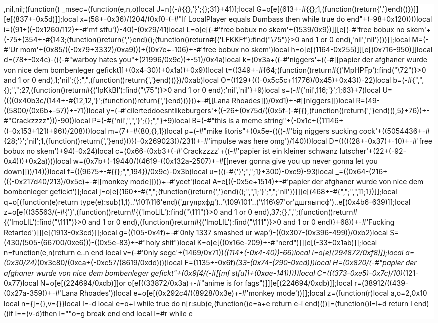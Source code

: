 ,nil,nil;(function() _msec=(function(e,n,o)local J=n[(-#{{},'}';{};31}+41)];local G=o[e[(613+-#{{};1,(function()return{','}end)()})]][e[(837+-0x5d)]];local x=(58+-0x36)/(204/(0xf0-(-#"If LocalPlayer equals Dumbass then while true do end"+(-98+0x120))))local i=((91+((-0x1260/112)+-#'mf stfu'))-40)-(0x29/41)local L=o[e[(-#'free bobux no skem'+(1539/0x9))]][e[(-#'free bobux no skem'+(-75+(354+-#{143;(function()return{','}end)();(function()return#{('LFKKFf'):find("\75")}>0 and 1 or 0 end),'nil','nil'})))]];local M=(-#'Ur mom'+(0x85/((-0x79+3332)/0xa9)))+((0x7e+-106)+-#'free bobux no skem')local h=o[e[(1164-0x255)]][e[(0x716-950)]]local d=(78+-0x4c)-(((-#"warboy hates you"+(21996/0x9c))+-51)/0x4a)local k=(0x3a+((-#'niggers'+((-#[[papier der afghaner wurde von nice dem bombenleger gefickt]]+(0x4-30))+0x1a))+0x9))local t=((349+-#{64;(function()return#{('MpHPFp'):find("\72")}>0 and 1 or 0 end),1;'nil';{};",",(function()return{','}end)()})/0xab)local O=((129+(((-0x5c5c+11776)/0x45)+0x43))-22)local b=(-#{",",{};",";27,(function()return#{('lpKkBl'):find("\75")}>0 and 1 or 0 end);'nil','nil'}+9)local s=(-#{'nil',116;'}';1;63}+7)local U=((((0x40b3c/(144+-#{12,12,'}';(function()return{','}end)()}))+-#[[Lana Rhoades]])/0xd1)+-#[[niggers]])local R=(49-((5800/(0x6b+-57))+-71))local y=(-#'cilerteddoesntlikeburgers'+((-26+(0x75d/((0x5f-(-#{{},(function()return{','}end)(),5}+76))+-#"Crackzzzz")))-90))local P=(-#{'nil',",",'}';{};","}+9)local B=(-#"this is a meme string"+(-0x1c+((11146+((-0x153+121)+96))/208)))local m=(7+-#{80,{},1})local p=(-#"mike litoris"+(0x5e-((((-#'big niggers sucking cock'+((5054436+-#{28;'}';'nil';1,(function()return{','}end)()})-0x269023))/231)+-#'impulse was here omg')/140)))local D=(((((28+-0x37)+-10)+-#'free bobux no skem')+94)-0x24)local c=(0x66-(0xb3+(-#'Crackzzzz'+((-#'papier ist ein kleiner schwanz lutscher'+(22+(-92-0x4)))+0x2a))))local w=(0x7b+(-19440/((4619-((0x132a-2507)+-#[[never gonna give you up never gonna let you down]]))/14)))local f=(((9675+-#{{};",",194})/0x9c)-0x3b)local u=(((-#{'}';",";1}+300)-0xc9)-93)local _=((0x64-(216+(((-0x217d40/213)/0x5c)+-#[[monkey mode]])))+-#'yeet')local A=e[((-0x5e+1514)+-#'papier der afghaner wurde von nice dem bombenleger gefickt')];local j=o[e[(160+-#{",";(function()return{','}end)();",",1;'}';",";'nil'})]][e[(468+-#{",";",",11;1})]];local q=o[(function(e)return type(e):sub(1,1)..'\101\116'end)('дгуярхфд')..'\109\101'..('\116\97'or'дшгяыпсф')..e[(0x4b6-639)]];local z=o[e[((35563/(-#{'}',(function()return#{('lmoLlL'):find("\111")}>0 and 1 or 0 end),37;{},",";(function()return#{('lmoLlL'):find("\111")}>0 and 1 or 0 end),(function()return#{('lmoLlL'):find("\111")}>0 and 1 or 0 end)}+68))+-#'Fucking Retarted')]][e[(1913-0x3cd)]];local g=((105-0x4f)+-#'0nly 1337 smashed ur wap')-((0x307-(0x396-499))/0xb2)local S=(430/(505-(66700/0xe6)))-((0x5e-83)+-#"holy shit")local K=o[e[((0x16e-209)+-#"nerd")]][e[(-33+0x1ab)]];local n=function(e,n)return e..n end local v=(-#'0nly segc'+(1469/0x71))*((114+(-0x4-40))-66)local I=o[e[(294872/0xf8)]];local a=(0x30/24)*(0x3c80/(0xca+(-0xc57/(8619/0xdd))))local F=(1135+-0x6f)*(33-(0x74-(290-0xcd)))local H=(0x820/(-#"papier der afghaner wurde von nice dem bombenleger gefickt"+(0x9f4/(-#[[mf stfu]]+(0xae-141)))))local C=(((373-0xe5)-0x7c)/10)*(121-0x77)local N=o[e[(224694/0xdb)]]or o[e[((33872/0x3a)+-#"anime is for fags")]][e[(224694/0xdb)]];local r=(38912/((439-(0x27a-359))+-#'Lana Rhoades'))local e=o[e[(0x292c4/((8928/0x3e)+-#'monkey mode'))]];local z=(function(r)local a,o=2,0x10 local n={j={},v={}}local l=-d local e=o+i while true do n[r:sub(e,(function()e=a+e return e-i end)())]=(function()l=l+d return l end)()if l==(v-d)then l=""o=g break end end local l=#r while
e
